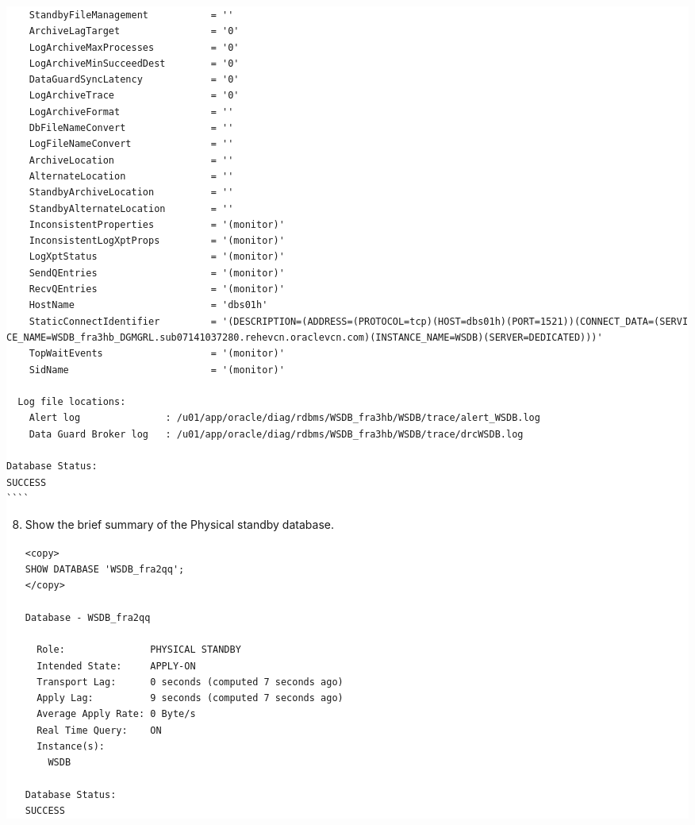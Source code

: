         StandbyFileManagement           = ''
        ArchiveLagTarget                = '0'
        LogArchiveMaxProcesses          = '0'
        LogArchiveMinSucceedDest        = '0'
        DataGuardSyncLatency            = '0'
        LogArchiveTrace                 = '0'
        LogArchiveFormat                = ''
        DbFileNameConvert               = ''
        LogFileNameConvert              = ''
        ArchiveLocation                 = ''
        AlternateLocation               = ''
        StandbyArchiveLocation          = ''
        StandbyAlternateLocation        = ''
        InconsistentProperties          = '(monitor)'
        InconsistentLogXptProps         = '(monitor)'
        LogXptStatus                    = '(monitor)'
        SendQEntries                    = '(monitor)'
        RecvQEntries                    = '(monitor)'
        HostName                        = 'dbs01h'
        StaticConnectIdentifier         = '(DESCRIPTION=(ADDRESS=(PROTOCOL=tcp)(HOST=dbs01h)(PORT=1521))(CONNECT_DATA=(SERVICE_NAME=WSDB_fra3hb_DGMGRL.sub07141037280.rehevcn.oraclevcn.com)(INSTANCE_NAME=WSDB)(SERVER=DEDICATED)))'
        TopWaitEvents                   = '(monitor)'
        SidName                         = '(monitor)'

      Log file locations:
        Alert log               : /u01/app/oracle/diag/rdbms/WSDB_fra3hb/WSDB/trace/alert_WSDB.log
        Data Guard Broker log   : /u01/app/oracle/diag/rdbms/WSDB_fra3hb/WSDB/trace/drcWSDB.log

    Database Status:
    SUCCESS
    ````

8. Show the brief summary of the Physical standby database.

    ````
    <copy>
    SHOW DATABASE 'WSDB_fra2qq';
    </copy>

    Database - WSDB_fra2qq

      Role:               PHYSICAL STANDBY
      Intended State:     APPLY-ON
      Transport Lag:      0 seconds (computed 7 seconds ago)
      Apply Lag:          9 seconds (computed 7 seconds ago)
      Average Apply Rate: 0 Byte/s
      Real Time Query:    ON
      Instance(s):
        WSDB

    Database Status:
    SUCCESS
    ````
